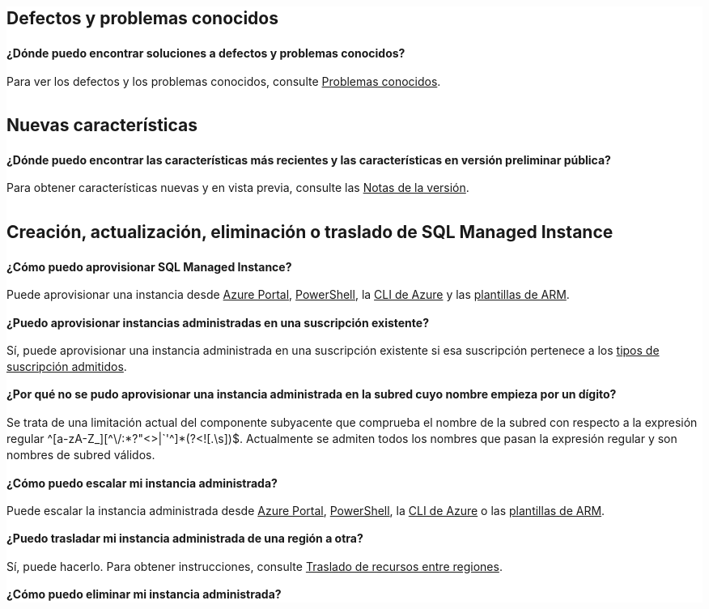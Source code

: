 ## <a name="known-issues-and-defects"></a>Defectos y problemas conocidos

**¿Dónde puedo encontrar soluciones a defectos y problemas conocidos?**

Para ver los defectos y los problemas conocidos, consulte [Problemas conocidos](../database/doc-changes-updates-release-notes.md#known-issues).

## <a name="new-features"></a>Nuevas características

**¿Dónde puedo encontrar las características más recientes y las características en versión preliminar pública?**

Para obtener características nuevas y en vista previa, consulte las [Notas de la versión](../database/doc-changes-updates-release-notes.md?tabs=managed-instance).

## <a name="create-update-delete-or-move-sql-managed-instance"></a>Creación, actualización, eliminación o traslado de SQL Managed Instance

**¿Cómo puedo aprovisionar SQL Managed Instance?**

Puede aprovisionar una instancia desde [Azure Portal](instance-create-quickstart.md), [PowerShell](scripts/create-configure-managed-instance-powershell.md), la [CLI de Azure](https://techcommunity.microsoft.com/t5/azure-sql-database/create-azure-sql-managed-instance-using-azure-cli/ba-p/386281) y las [plantillas de ARM](https://docs.microsoft.com/archive/blogs/sqlserverstorageengine/creating-azure-sql-managed-instance-using-arm-templates).

**¿Puedo aprovisionar instancias administradas en una suscripción existente?**

Sí, puede aprovisionar una instancia administrada en una suscripción existente si esa suscripción pertenece a los [tipos de suscripción admitidos](resource-limits.md#supported-subscription-types).

**¿Por qué no se pudo aprovisionar una instancia administrada en la subred cuyo nombre empieza por un dígito?**

Se trata de una limitación actual del componente subyacente que comprueba el nombre de la subred con respecto a la expresión regular ^[a-zA-Z_][^\\\/\:\*\?\"\<\>\|\`\'\^]*(?<![\.\s])$. Actualmente se admiten todos los nombres que pasan la expresión regular y son nombres de subred válidos.

**¿Cómo puedo escalar mi instancia administrada?**

Puede escalar la instancia administrada desde [Azure Portal](../database/service-tiers-vcore.md?tabs=azure-portal#selecting-a-hardware-generation), [PowerShell](https://docs.microsoft.com/archive/blogs/sqlserverstorageengine/change-size-azure-sql-managed-instance-using-powershell), la [CLI de Azure](https://docs.microsoft.com/cli/azure/sql/mi?view=azure-cli-latest#az-sql-mi-update) o las [plantillas de ARM](https://docs.microsoft.com/archive/blogs/sqlserverstorageengine/updating-azure-sql-managed-instance-properties-using-arm-templates).

**¿Puedo trasladar mi instancia administrada de una región a otra?**

Sí, puede hacerlo. Para obtener instrucciones, consulte [Traslado de recursos entre regiones](../database/move-resources-across-regions.md).

**¿Cómo puedo eliminar mi instancia administrada?**
